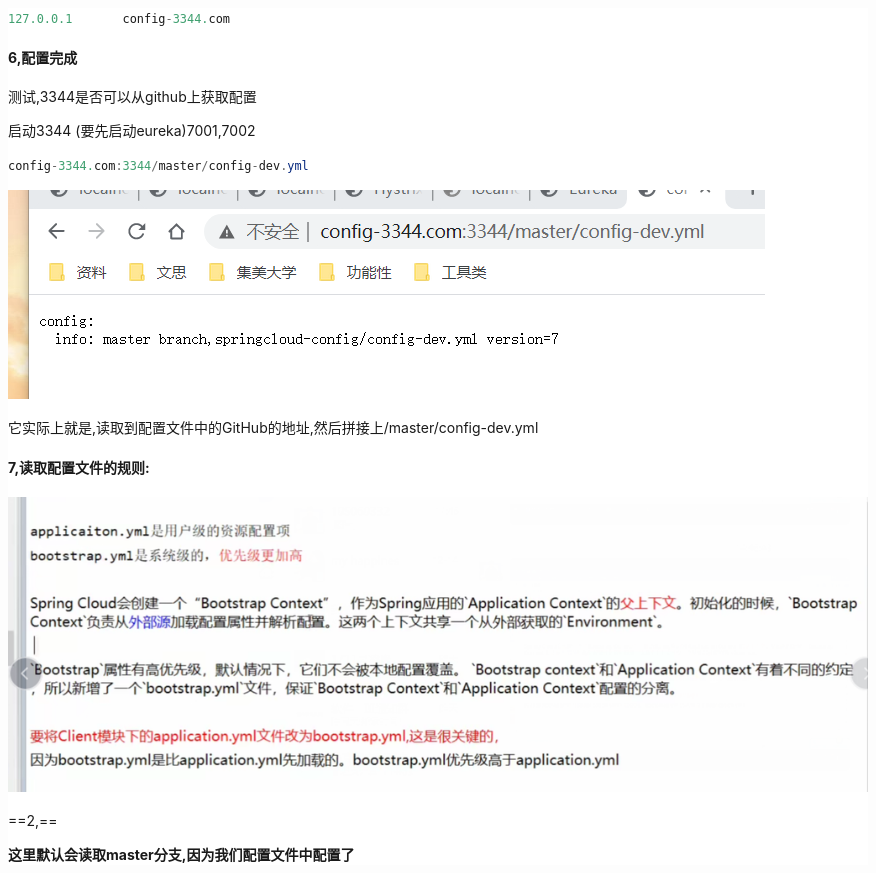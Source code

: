 ```java
127.0.0.1       config-3344.com
```

#### 6,配置完成

测试,3344是否可以从github上获取配置

启动3344	(要先启动eureka)7001,7002

```java
config-3344.com:3344/master/config-dev.yml
```

![image-20201220144428124](Images\image-20201220144428124.png)

它实际上就是,读取到配置文件中的GitHub的地址,然后拼接上/master/config-dev.yml

#### 7,读取配置文件的规则:

![image-20201220144655263](Images\image-20201220144655263.png)



==2,==



**这里默认会读取master分支,因为我们配置文件中配置了**


